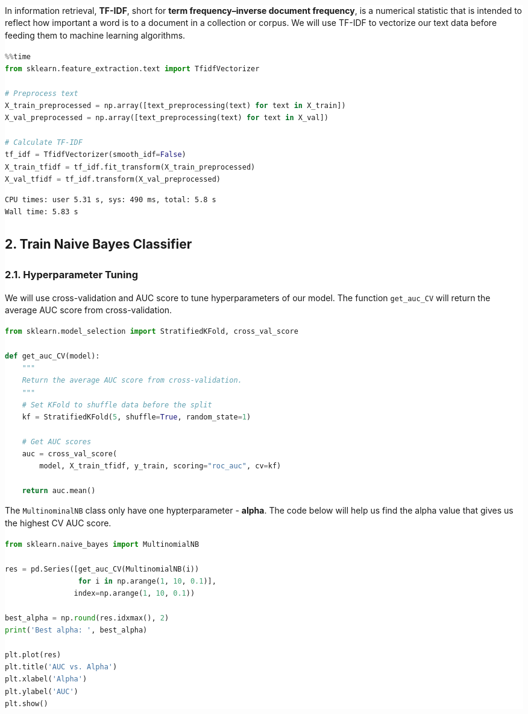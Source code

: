 In information retrieval, **TF-IDF**, short for **term frequency–inverse document frequency**, is a numerical statistic that is intended to reflect how important a word is to a document in a collection or corpus. We will use TF-IDF to vectorize our text data before feeding them to machine learning algorithms.


```python
%%time
from sklearn.feature_extraction.text import TfidfVectorizer

# Preprocess text
X_train_preprocessed = np.array([text_preprocessing(text) for text in X_train])
X_val_preprocessed = np.array([text_preprocessing(text) for text in X_val])

# Calculate TF-IDF
tf_idf = TfidfVectorizer(smooth_idf=False)
X_train_tfidf = tf_idf.fit_transform(X_train_preprocessed)
X_val_tfidf = tf_idf.transform(X_val_preprocessed)
```

    CPU times: user 5.31 s, sys: 490 ms, total: 5.8 s
    Wall time: 5.83 s
    

## 2. Train Naive Bayes Classifier

### 2.1. Hyperparameter Tuning

We will use cross-validation and AUC score to tune hyperparameters of our model. The function `get_auc_CV` will return the average AUC score from cross-validation.


```python
from sklearn.model_selection import StratifiedKFold, cross_val_score

def get_auc_CV(model):
    """
    Return the average AUC score from cross-validation.
    """
    # Set KFold to shuffle data before the split
    kf = StratifiedKFold(5, shuffle=True, random_state=1)

    # Get AUC scores
    auc = cross_val_score(
        model, X_train_tfidf, y_train, scoring="roc_auc", cv=kf)

    return auc.mean()
```

The `MultinominalNB` class only have one hypterparameter - **alpha**. The code below will help us find the alpha value that gives us the highest CV AUC score.


```python
from sklearn.naive_bayes import MultinomialNB

res = pd.Series([get_auc_CV(MultinomialNB(i))
                 for i in np.arange(1, 10, 0.1)],
                index=np.arange(1, 10, 0.1))

best_alpha = np.round(res.idxmax(), 2)
print('Best alpha: ', best_alpha)

plt.plot(res)
plt.title('AUC vs. Alpha')
plt.xlabel('Alpha')
plt.ylabel('AUC')
plt.show()
```